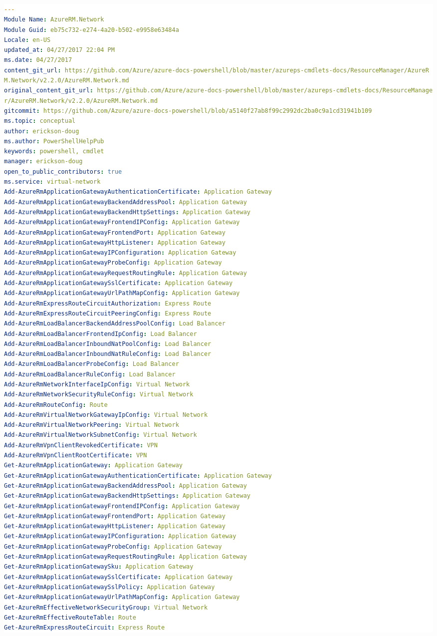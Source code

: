 ```yaml
---
Module Name: AzureRM.Network
Module Guid: eb75c732-e274-4a20-b502-e9958e63484a
Locale: en-US
updated_at: 04/27/2017 22:04 PM
ms.date: 04/27/2017
content_git_url: https://github.com/Azure/azure-docs-powershell/blob/master/azureps-cmdlets-docs/ResourceManager/AzureRM.Network/v2.2.0/AzureRM.Network.md
original_content_git_url: https://github.com/Azure/azure-docs-powershell/blob/master/azureps-cmdlets-docs/ResourceManager/AzureRM.Network/v2.2.0/AzureRM.Network.md
gitcommit: https://github.com/Azure/azure-docs-powershell/blob/a5140f27ab8f99c2992dc2ba0c9a1cd31941b109
ms.topic: conceptual
author: erickson-doug
ms.author: PowerShellHelpPub
keywords: powershell, cmdlet
manager: erickson-doug
open_to_public_contributors: true
ms.service: virtual-network
Add-AzureRmApplicationGatewayAuthenticationCertificate: Application Gateway
Add-AzureRmApplicationGatewayBackendAddressPool: Application Gateway
Add-AzureRmApplicationGatewayBackendHttpSettings: Application Gateway
Add-AzureRmApplicationGatewayFrontendIPConfig: Application Gateway
Add-AzureRmApplicationGatewayFrontendPort: Application Gateway
Add-AzureRmApplicationGatewayHttpListener: Application Gateway
Add-AzureRmApplicationGatewayIPConfiguration: Application Gateway
Add-AzureRmApplicationGatewayProbeConfig: Application Gateway
Add-AzureRmApplicationGatewayRequestRoutingRule: Application Gateway
Add-AzureRmApplicationGatewaySslCertificate: Application Gateway
Add-AzureRmApplicationGatewayUrlPathMapConfig: Application Gateway
Add-AzureRmExpressRouteCircuitAuthorization: Express Route
Add-AzureRmExpressRouteCircuitPeeringConfig: Express Route
Add-AzureRmLoadBalancerBackendAddressPoolConfig: Load Balancer
Add-AzureRmLoadBalancerFrontendIpConfig: Load Balancer
Add-AzureRmLoadBalancerInboundNatPoolConfig: Load Balancer
Add-AzureRmLoadBalancerInboundNatRuleConfig: Load Balancer
Add-AzureRmLoadBalancerProbeConfig: Load Balancer
Add-AzureRmLoadBalancerRuleConfig: Load Balancer
Add-AzureRmNetworkInterfaceIpConfig: Virtual Network
Add-AzureRmNetworkSecurityRuleConfig: Virtual Network
Add-AzureRmRouteConfig: Route
Add-AzureRmVirtualNetworkGatewayIpConfig: Virtual Network
Add-AzureRmVirtualNetworkPeering: Virtual Network
Add-AzureRmVirtualNetworkSubnetConfig: Virtual Network
Add-AzureRmVpnClientRevokedCertificate: VPN
Add-AzureRmVpnClientRootCertificate: VPN
Get-AzureRmApplicationGateway: Application Gateway
Get-AzureRmApplicationGatewayAuthenticationCertificate: Application Gateway
Get-AzureRmApplicationGatewayBackendAddressPool: Application Gateway
Get-AzureRmApplicationGatewayBackendHttpSettings: Application Gateway
Get-AzureRmApplicationGatewayFrontendIPConfig: Application Gateway
Get-AzureRmApplicationGatewayFrontendPort: Application Gateway
Get-AzureRmApplicationGatewayHttpListener: Application Gateway
Get-AzureRmApplicationGatewayIPConfiguration: Application Gateway
Get-AzureRmApplicationGatewayProbeConfig: Application Gateway
Get-AzureRmApplicationGatewayRequestRoutingRule: Application Gateway
Get-AzureRmApplicationGatewaySku: Application Gateway
Get-AzureRmApplicationGatewaySslCertificate: Application Gateway
Get-AzureRmApplicationGatewaySslPolicy: Application Gateway
Get-AzureRmApplicationGatewayUrlPathMapConfig: Application Gateway
Get-AzureRmEffectiveNetworkSecurityGroup: Virtual Network
Get-AzureRmEffectiveRouteTable: Route
Get-AzureRmExpressRouteCircuit: Express Route
```